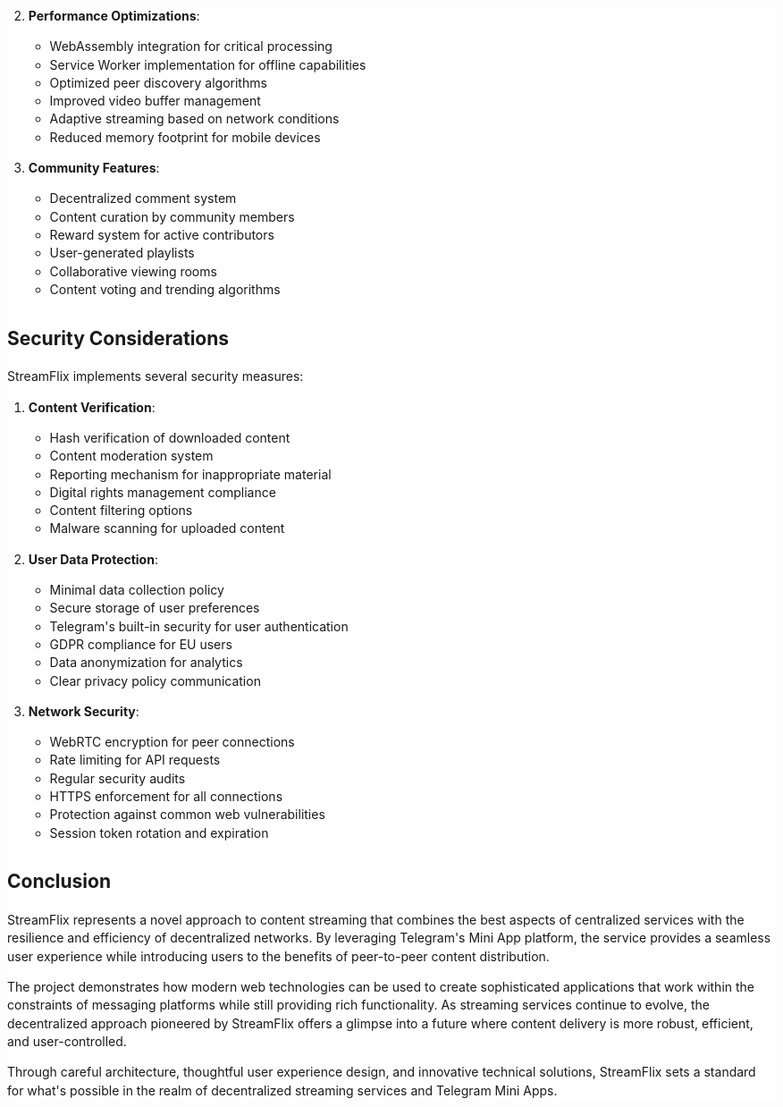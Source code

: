 2. **Performance Optimizations**:
   - WebAssembly integration for critical processing
   - Service Worker implementation for offline capabilities
   - Optimized peer discovery algorithms
   - Improved video buffer management
   - Adaptive streaming based on network conditions
   - Reduced memory footprint for mobile devices

3. **Community Features**:
   - Decentralized comment system
   - Content curation by community members
   - Reward system for active contributors
   - User-generated playlists
   - Collaborative viewing rooms
   - Content voting and trending algorithms

## Security Considerations

StreamFlix implements several security measures:

1. **Content Verification**:
   - Hash verification of downloaded content
   - Content moderation system
   - Reporting mechanism for inappropriate material
   - Digital rights management compliance
   - Content filtering options
   - Malware scanning for uploaded content

2. **User Data Protection**:
   - Minimal data collection policy
   - Secure storage of user preferences
   - Telegram's built-in security for user authentication
   - GDPR compliance for EU users
   - Data anonymization for analytics
   - Clear privacy policy communication

3. **Network Security**:
   - WebRTC encryption for peer connections
   - Rate limiting for API requests
   - Regular security audits
   - HTTPS enforcement for all connections
   - Protection against common web vulnerabilities
   - Session token rotation and expiration

## Conclusion

StreamFlix represents a novel approach to content streaming that combines the best aspects of centralized services with the resilience and efficiency of decentralized networks. By leveraging Telegram's Mini App platform, the service provides a seamless user experience while introducing users to the benefits of peer-to-peer content distribution.

The project demonstrates how modern web technologies can be used to create sophisticated applications that work within the constraints of messaging platforms while still providing rich functionality. As streaming services continue to evolve, the decentralized approach pioneered by StreamFlix offers a glimpse into a future where content delivery is more robust, efficient, and user-controlled.

Through careful architecture, thoughtful user experience design, and innovative technical solutions, StreamFlix sets a standard for what's possible in the realm of decentralized streaming services and Telegram Mini Apps. 